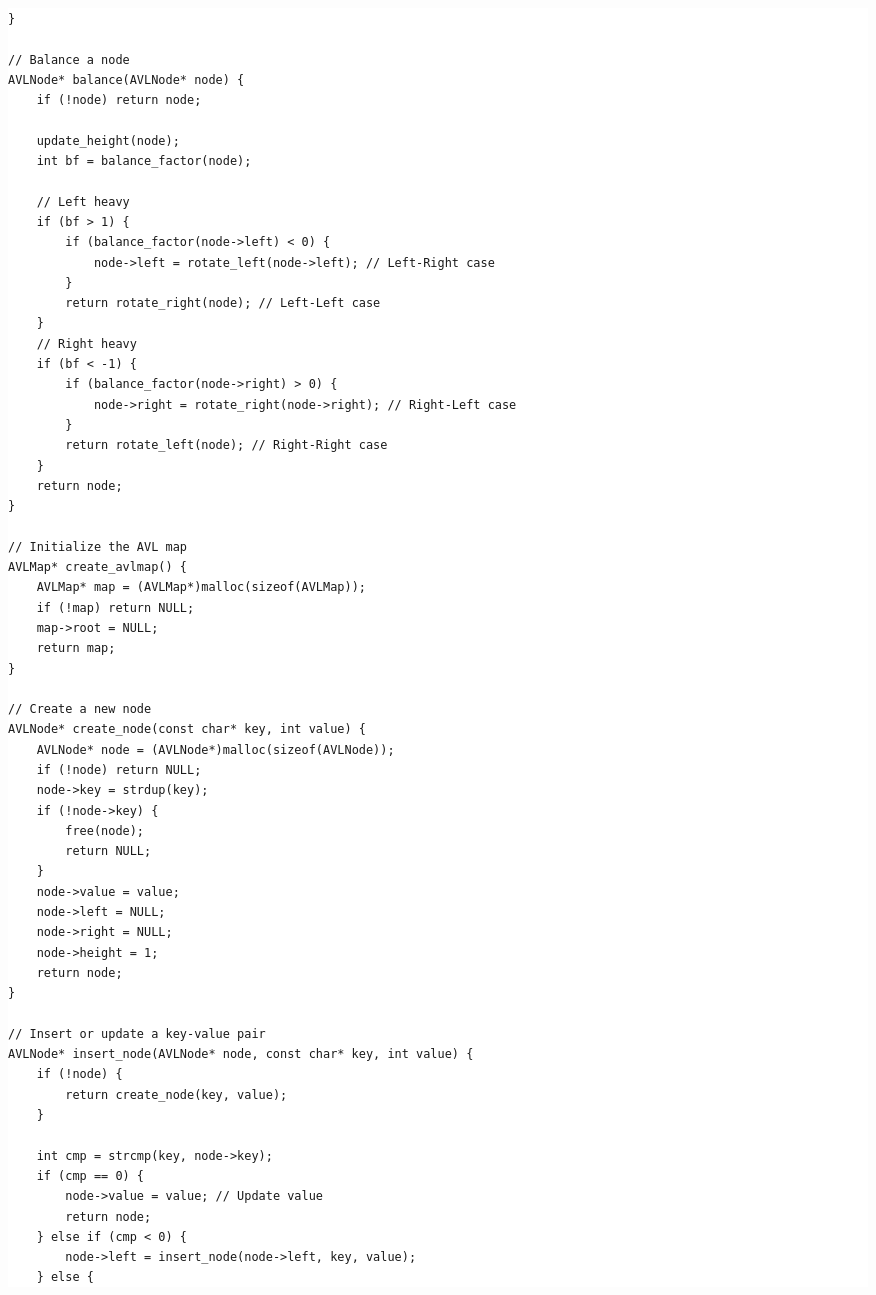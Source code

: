 ```x-csrc
}

// Balance a node
AVLNode* balance(AVLNode* node) {
    if (!node) return node;

    update_height(node);
    int bf = balance_factor(node);

    // Left heavy
    if (bf > 1) {
        if (balance_factor(node->left) < 0) {
            node->left = rotate_left(node->left); // Left-Right case
        }
        return rotate_right(node); // Left-Left case
    }
    // Right heavy
    if (bf < -1) {
        if (balance_factor(node->right) > 0) {
            node->right = rotate_right(node->right); // Right-Left case
        }
        return rotate_left(node); // Right-Right case
    }
    return node;
}

// Initialize the AVL map
AVLMap* create_avlmap() {
    AVLMap* map = (AVLMap*)malloc(sizeof(AVLMap));
    if (!map) return NULL;
    map->root = NULL;
    return map;
}

// Create a new node
AVLNode* create_node(const char* key, int value) {
    AVLNode* node = (AVLNode*)malloc(sizeof(AVLNode));
    if (!node) return NULL;
    node->key = strdup(key);
    if (!node->key) {
        free(node);
        return NULL;
    }
    node->value = value;
    node->left = NULL;
    node->right = NULL;
    node->height = 1;
    return node;
}

// Insert or update a key-value pair
AVLNode* insert_node(AVLNode* node, const char* key, int value) {
    if (!node) {
        return create_node(key, value);
    }

    int cmp = strcmp(key, node->key);
    if (cmp == 0) {
        node->value = value; // Update value
        return node;
    } else if (cmp < 0) {
        node->left = insert_node(node->left, key, value);
    } else {
```